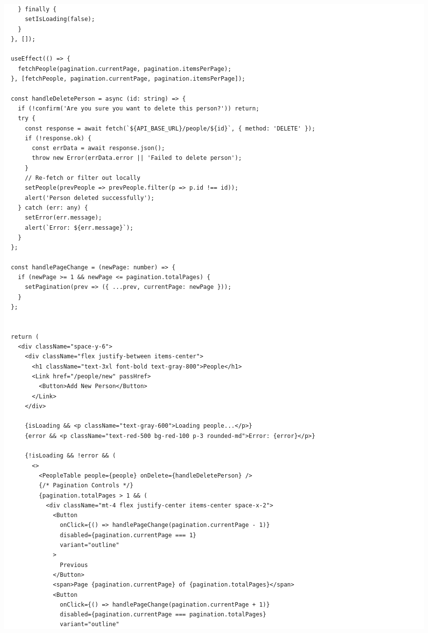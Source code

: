 ```tsx
    } finally {
      setIsLoading(false);
    }
  }, []);

  useEffect(() => {
    fetchPeople(pagination.currentPage, pagination.itemsPerPage);
  }, [fetchPeople, pagination.currentPage, pagination.itemsPerPage]);

  const handleDeletePerson = async (id: string) => {
    if (!confirm('Are you sure you want to delete this person?')) return;
    try {
      const response = await fetch(`${API_BASE_URL}/people/${id}`, { method: 'DELETE' });
      if (!response.ok) {
        const errData = await response.json();
        throw new Error(errData.error || 'Failed to delete person');
      }
      // Re-fetch or filter out locally
      setPeople(prevPeople => prevPeople.filter(p => p.id !== id));
      alert('Person deleted successfully');
    } catch (err: any) {
      setError(err.message);
      alert(`Error: ${err.message}`);
    }
  };
  
  const handlePageChange = (newPage: number) => {
    if (newPage >= 1 && newPage <= pagination.totalPages) {
      setPagination(prev => ({ ...prev, currentPage: newPage }));
    }
  };


  return (
    <div className="space-y-6">
      <div className="flex justify-between items-center">
        <h1 className="text-3xl font-bold text-gray-800">People</h1>
        <Link href="/people/new" passHref>
          <Button>Add New Person</Button>
        </Link>
      </div>

      {isLoading && <p className="text-gray-600">Loading people...</p>}
      {error && <p className="text-red-500 bg-red-100 p-3 rounded-md">Error: {error}</p>}
      
      {!isLoading && !error && (
        <>
          <PeopleTable people={people} onDelete={handleDeletePerson} />
          {/* Pagination Controls */}
          {pagination.totalPages > 1 && (
            <div className="mt-4 flex justify-center items-center space-x-2">
              <Button 
                onClick={() => handlePageChange(pagination.currentPage - 1)} 
                disabled={pagination.currentPage === 1}
                variant="outline"
              >
                Previous
              </Button>
              <span>Page {pagination.currentPage} of {pagination.totalPages}</span>
              <Button 
                onClick={() => handlePageChange(pagination.currentPage + 1)} 
                disabled={pagination.currentPage === pagination.totalPages}
                variant="outline"
```